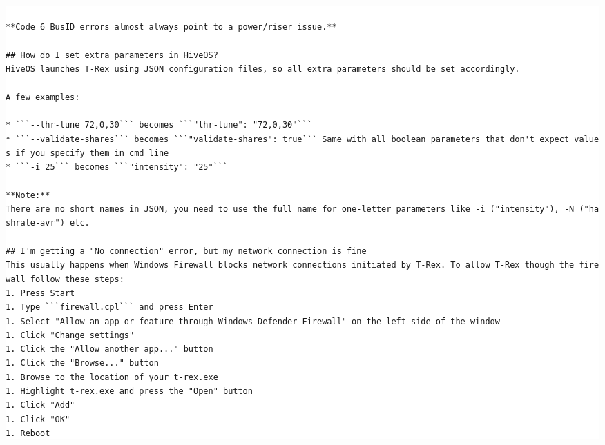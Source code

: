 ```
                                                                                                                                                  
**Code 6 BusID errors almost always point to a power/riser issue.**

## How do I set extra parameters in HiveOS?
HiveOS launches T-Rex using JSON configuration files, so all extra parameters should be set accordingly.
     
A few examples:

* ```--lhr-tune 72,0,30``` becomes ```"lhr-tune": "72,0,30"```
* ```--validate-shares``` becomes ```"validate-shares": true``` Same with all boolean parameters that don't expect values if you specify them in cmd line
* ```-i 25``` becomes ```"intensity": "25"```
       
**Note:** 
There are no short names in JSON, you need to use the full name for one-letter parameters like -i ("intensity"), -N ("hashrate-avr") etc.
       
## I'm getting a "No connection" error, but my network connection is fine
This usually happens when Windows Firewall blocks network connections initiated by T-Rex. To allow T-Rex though the firewall follow these steps:
1. Press Start
1. Type ```firewall.cpl``` and press Enter
1. Select "Allow an app or feature through Windows Defender Firewall" on the left side of the window
1. Click "Change settings"
1. Click the "Allow another app..." button
1. Click the "Browse..." button
1. Browse to the location of your t-rex.exe
1. Highlight t-rex.exe and press the "Open" button
1. Click "Add"
1. Click "OK"
1. Reboot
